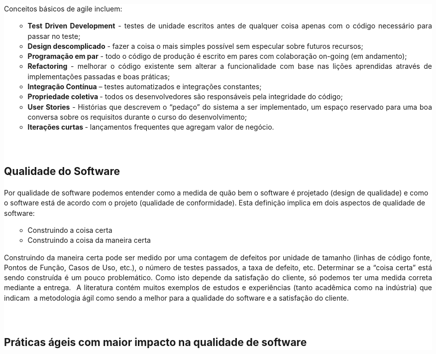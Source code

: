 <p>Conceitos básicos de agile incluem:</p>
<ul>
<ul>
<li>
<div align="justify"><strong>Test Driven Development</strong> - testes de unidade escritos antes de qualquer coisa apenas com o código necessário para passar no teste;</div>
</li>
<li>
<div align="justify"><strong>Design descomplicado</strong> - fazer a coisa o mais simples possível sem especular sobre futuros recursos;</div>
</li>
<li>
<div align="justify"><strong>Programação em par</strong> - todo o código de produção é escrito em pares com colaboração on-going (em andamento);</div>
</li>
<li>
<div align="justify"><strong>Refactoring </strong>- melhorar o código existente sem alterar a funcionalidade com base nas lições aprendidas através de implementações passadas e boas práticas;</div>
</li>
<li>
<div align="justify"><strong>Integração Contínua</strong> – testes automatizados e integrações constantes;</div>
</li>
<li>
<div align="justify"><strong>Propriedade coletiva </strong>- todos os desenvolvedores são responsáveis pela integridade do código;</div>
</li>
<li>
<div align="justify"><strong>User Stories</strong> - Histórias que descrevem o “pedaço” do sistema a ser implementado, um espaço reservado para uma boa conversa sobre os requisitos durante o curso do desenvolvimento;</div>
</li>
<li>
<div align="justify"><strong>Iterações curtas </strong>- lançamentos frequentes que agregam valor de negócio.</div>
</li>
</ul>
</ul>
<p align="justify"><font color="#777777">&#160;</font></p>
<p align="justify"><font color="#777777"></font></p>
<p align="justify"><font color="#777777"></font></p>
<p><font color="#777777"></font></p>
<h2><font></font></h2>
<h2><font>Qualidade do Software</font></h2>
<p>Por qualidade de software podemos entender como a medida de quão bem o software é projetado (design de qualidade) e como o software está de acordo com o projeto (qualidade de conformidade). Esta definição implica em dois aspectos de qualidade de software:</p>
<ul>
<ul>
<li>Construindo a coisa certa </li>
<li>Construindo a coisa da maneira certa </li>
</ul>
</ul>
<p align="justify">Construindo da maneira certa pode ser medido por uma contagem de defeitos por unidade de tamanho (linhas de código fonte, Pontos de Função, Casos de Uso, etc.), o número de testes passados, a taxa de defeito, etc. Determinar se a “coisa certa” está sendo construída é um pouco problemático. Como isto depende da satisfação do cliente, só podemos ter uma medida correta mediante a entrega.&#160; A literatura contém muitos exemplos de estudos e experiências (tanto acadêmica como na indústria) que indicam&#160; a metodologia ágil como sendo a melhor para a qualidade do software e a satisfação do cliente.</p>
<p>&#160;</p>
<h2><font>Práticas ágeis com maior impacto na qualidade de software</font></h2>